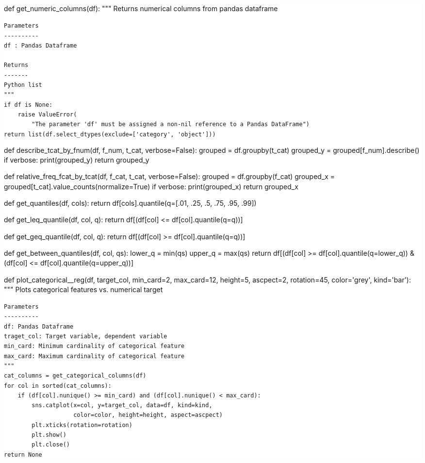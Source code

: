 
def get_numeric_columns(df):
    """
    Returns numerical columns from pandas dataframe

    Parameters
    ----------
    df : Pandas Dataframe

    Returns
    -------
    Python list
    """
    if df is None:
        raise ValueError(
            "The parameter 'df' must be assigned a non-nil reference to a Pandas DataFrame")
    return list(df.select_dtypes(exclude=['category', 'object']))

def describe_tcat_by_fnum(df, f_num, t_cat, verbose=False):
    grouped = df.groupby(t_cat)
    grouped_y = grouped[f_num].describe()
    if verbose:
        print(grouped_y)
    return grouped_y

def relative_freq_fcat_by_tcat(df, f_cat, t_cat, verbose=False):
    grouped = df.groupby(f_cat)
    grouped_x = grouped[t_cat].value_counts(normalize=True)
    if verbose:
        print(grouped_x)
    return grouped_x

def get_quantiles(df, cols):
    return df[cols].quantile(q=[.01, .25, .5, .75, .95, .99])

def get_leq_quantile(df, col, q):
    return df[(df[col] <= df[col].quantile(q=q))]

def get_geq_quantile(df, col, q):
    return df[(df[col] >= df[col].quantile(q=q))]

def get_between_quantiles(df, col, qs):
    lower_q = min(qs)
    upper_q = max(qs)
    return df[(df[col] >= df[col].quantile(q=lower_q)) & (df[col] <= df[col].quantile(q=upper_q))]

def plot_categorical__reg(df, target_col, min_card=2, max_card=12, height=5, ascpect=2, rotation=45, color='grey', kind='bar'):
    """
    Plots categorical features vs. numerical target

    Parameters
    ----------
    df: Pandas Dataframe
    traget_col: Target variable, dependent variable
    min_card: Minimum cardinality of categorical feature
    max_card: Maximum cardinality of categorical feature
    """
    cat_columns = get_categorical_columns(df)
    for col in sorted(cat_columns):
        if (df[col].nunique() >= min_card) and (df[col].nunique() < max_card):
            sns.catplot(x=col, y=target_col, data=df, kind=kind,
                        color=color, height=height, aspect=ascpect)
            plt.xticks(rotation=rotation)
            plt.show()
            plt.close()
    return None
